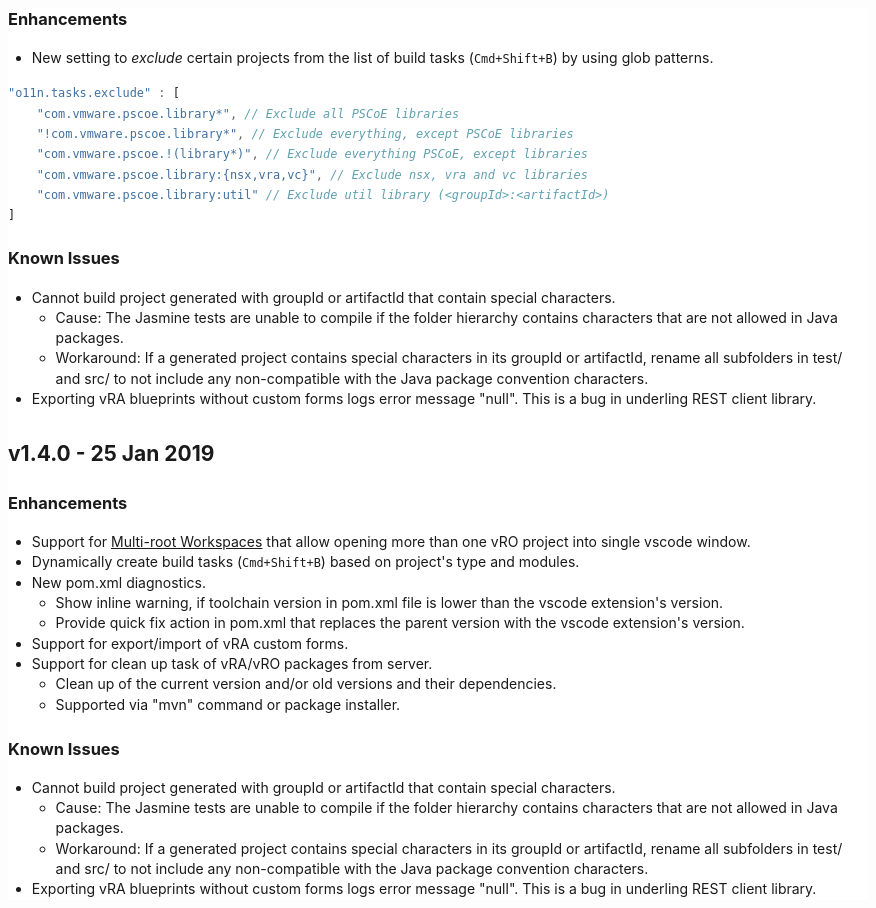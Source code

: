 ### Enhancements

* New setting to *exclude* certain projects from the list of build tasks (`Cmd+Shift+B`) by using glob patterns.

```javascript
"o11n.tasks.exclude" : [
    "com.vmware.pscoe.library*", // Exclude all PSCoE libraries
    "!com.vmware.pscoe.library*", // Exclude everything, except PSCoE libraries
    "com.vmware.pscoe.!(library*)", // Exclude everything PSCoE, except libraries
    "com.vmware.pscoe.library:{nsx,vra,vc}", // Exclude nsx, vra and vc libraries
    "com.vmware.pscoe.library:util" // Exclude util library (<groupId>:<artifactId>)
]
```

### Known Issues

* Cannot build project generated with groupId or artifactId that contain special characters.
  * Cause: The Jasmine tests are unable to compile if the folder hierarchy contains characters that are not allowed in Java packages.
  * Workaround: If a generated project contains special characters in its groupId or artifactId, rename all subfolders in test/ and src/ to not include any non-compatible with the Java package convention characters.
* Exporting vRA blueprints without custom forms logs error message "null". This is a bug in underling REST client library.

## v1.4.0 - 25 Jan 2019

### Enhancements

* Support for [Multi-root Workspaces](https://code.visualstudio.com/docs/editor/multi-root-workspaces) that allow opening more than one vRO project into single vscode window.
* Dynamically create build tasks (`Cmd+Shift+B`) based on project's type and modules.
* New pom.xml diagnostics.
  * Show inline warning, if toolchain version in pom.xml file is lower than the vscode extension's version.
  * Provide quick fix action in pom.xml that replaces the parent version with the vscode extension's version.
* Support for export/import of vRA custom forms.
* Support for clean up task of vRA/vRO packages from server.
  * Clean up of the current version and/or old versions and their dependencies.
  * Supported via "mvn" command or package installer.

### Known Issues

* Cannot build project generated with groupId or artifactId that contain special characters.
  * Cause: The Jasmine tests are unable to compile if the folder hierarchy contains characters that are not allowed in Java packages.
  * Workaround: If a generated project contains special characters in its groupId or artifactId, rename all subfolders in test/ and src/ to not include any non-compatible with the Java package convention characters.
* Exporting vRA blueprints without custom forms logs error message "null". This is a bug in underling REST client library.
